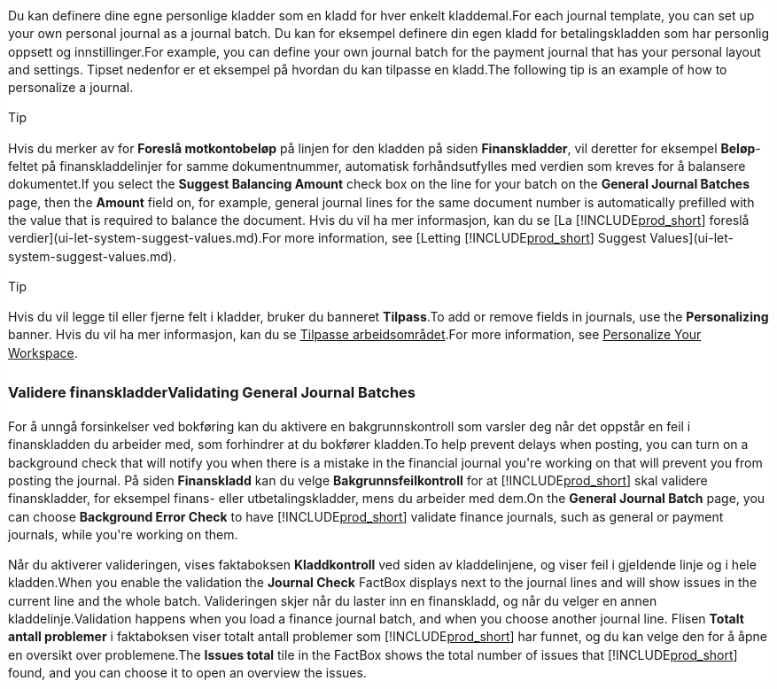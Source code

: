<span data-ttu-id="a8517-124">Du kan definere dine egne personlige kladder som en kladd for hver enkelt kladdemal.</span><span class="sxs-lookup"><span data-stu-id="a8517-124">For each journal template, you can set up your own personal journal as a journal batch.</span></span> <span data-ttu-id="a8517-125">Du kan for eksempel definere din egen kladd for betalingskladden som har personlig oppsett og innstillinger.</span><span class="sxs-lookup"><span data-stu-id="a8517-125">For example, you can define your own journal batch for the payment journal that has your personal layout and settings.</span></span> <span data-ttu-id="a8517-126">Tipset nedenfor er et eksempel på hvordan du kan tilpasse en kladd.</span><span class="sxs-lookup"><span data-stu-id="a8517-126">The following tip is an example of how to personalize a journal.</span></span>

> [!TIP]  
> <span data-ttu-id="a8517-127">Hvis du merker av for **Foreslå motkontobeløp** på linjen for den kladden på siden **Finanskladder**, vil deretter for eksempel **Beløp**-feltet på finanskladdelinjer for samme dokumentnummer, automatisk forhåndsutfylles med verdien som kreves for å balansere dokumentet.</span><span class="sxs-lookup"><span data-stu-id="a8517-127">If you select the **Suggest Balancing Amount** check box on the line for your batch on the **General Journal Batches** page, then the **Amount** field on, for example, general journal lines for the same document number is automatically prefilled with the value that is required to balance the document.</span></span> <span data-ttu-id="a8517-128">Hvis du vil ha mer informasjon, kan du se [La [!INCLUDE[prod_short](includes/prod_short.md)] foreslå verdier](ui-let-system-suggest-values.md).</span><span class="sxs-lookup"><span data-stu-id="a8517-128">For more information, see [Letting [!INCLUDE[prod_short](includes/prod_short.md)] Suggest Values](ui-let-system-suggest-values.md).</span></span>

> [!TIP]
> <span data-ttu-id="a8517-129">Hvis du vil legge til eller fjerne felt i kladder, bruker du banneret **Tilpass**.</span><span class="sxs-lookup"><span data-stu-id="a8517-129">To add or remove fields in journals, use the **Personalizing** banner.</span></span> <span data-ttu-id="a8517-130">Hvis du vil ha mer informasjon, kan du se [Tilpasse arbeidsområdet](ui-personalization-user.md).</span><span class="sxs-lookup"><span data-stu-id="a8517-130">For more information, see [Personalize Your Workspace](ui-personalization-user.md).</span></span>

### <a name="validating-general-journal-batches"></a><span data-ttu-id="a8517-131">Validere finanskladder</span><span class="sxs-lookup"><span data-stu-id="a8517-131">Validating General Journal Batches</span></span>
<span data-ttu-id="a8517-132">For å unngå forsinkelser ved bokføring kan du aktivere en bakgrunnskontroll som varsler deg når det oppstår en feil i finanskladden du arbeider med, som forhindrer at du bokfører kladden.</span><span class="sxs-lookup"><span data-stu-id="a8517-132">To help prevent delays when posting, you can turn on a background check that will notify you when there is a mistake in the financial journal you're working on that will prevent you from posting the journal.</span></span> <span data-ttu-id="a8517-133">På siden **Finanskladd** kan du velge **Bakgrunnsfeilkontroll** for at [!INCLUDE[prod_short](includes/prod_short.md)] skal validere finanskladder, for eksempel finans- eller utbetalingskladder, mens du arbeider med dem.</span><span class="sxs-lookup"><span data-stu-id="a8517-133">On the **General Journal Batch** page, you can choose **Background Error Check** to have [!INCLUDE[prod_short](includes/prod_short.md)] validate finance journals, such as general or payment journals, while you're working on them.</span></span> 

<span data-ttu-id="a8517-134">Når du aktiverer valideringen, vises faktaboksen **Kladdkontroll** ved siden av kladdelinjene, og viser feil i gjeldende linje og i hele kladden.</span><span class="sxs-lookup"><span data-stu-id="a8517-134">When you enable the validation the **Journal Check** FactBox displays next to the journal lines and will show issues in the current line and the whole batch.</span></span> <span data-ttu-id="a8517-135">Valideringen skjer når du laster inn en finanskladd, og når du velger en annen kladdelinje.</span><span class="sxs-lookup"><span data-stu-id="a8517-135">Validation happens when you load a finance journal batch, and when you choose another journal line.</span></span> <span data-ttu-id="a8517-136">Flisen **Totalt antall problemer** i faktaboksen viser totalt antall problemer som [!INCLUDE[prod_short](includes/prod_short.md)] har funnet, og du kan velge den for å åpne en oversikt over problemene.</span><span class="sxs-lookup"><span data-stu-id="a8517-136">The **Issues total** tile in the FactBox shows the total number of issues that [!INCLUDE[prod_short](includes/prod_short.md)] found, and you can choose it to open an overview the issues.</span></span> 
